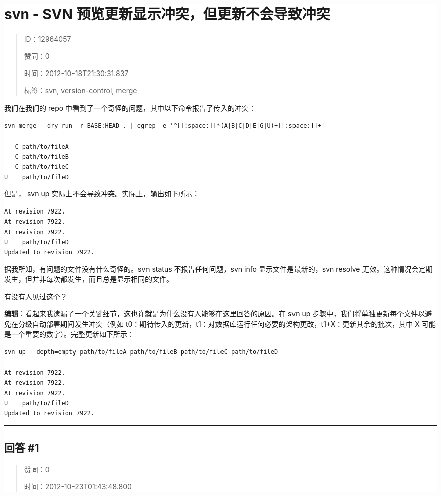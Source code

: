 # svn - SVN 预览更新显示冲突，但更新不会导致冲突

> ID：12964057
> 
> 赞同：0
> 
> 时间：2012-10-18T21:30:31.837
> 
> 标签：svn, version-control, merge

我们在我们的 repo 中看到了一个奇怪的问题，其中以下命令报告了传入的冲突：

```
svn merge --dry-run -r BASE:HEAD . | egrep -e '^[[:space:]]*(A|B|C|D|E|G|U)+[[:space:]]+'

   C path/to/fileA
   C path/to/fileB
   C path/to/fileC
U    path/to/fileD 
```

但是， svn up 实际上不会导致冲突。实际上，输出如下所示：

```
At revision 7922.
At revision 7922.
At revision 7922.
U    path/to/fileD
Updated to revision 7922. 
```

据我所知，有问题的文件没有什么奇怪的。svn status 不报告任何问题，svn info 显示文件是最新的，svn resolve 无效。这种情况会定期发生，但并非每次都发生，而且总是显示相同的文件。

有没有人见过这个？

**编辑**：看起来我遗漏了一个关键细节，这也许就是为什么没有人能够在这里回答的原因。在 svn up 步骤中，我们将单独更新每个文件以避免在分级自动部署期间发生冲突（例如 t0：期待传入的更新，t1：对数据库运行任何必要的架构更改，t1+X：更新其余的批次，其中 X 可能是一个重要的数字）。完整更新如下所示：

```
svn up --depth=empty path/to/fileA path/to/fileB path/to/fileC path/to/fileD

At revision 7922.
At revision 7922.
At revision 7922.
U    path/to/fileD
Updated to revision 7922. 
```

* * *

## 回答 #1

> 赞同：0
> 
> 时间：2012-10-23T01:43:48.800
